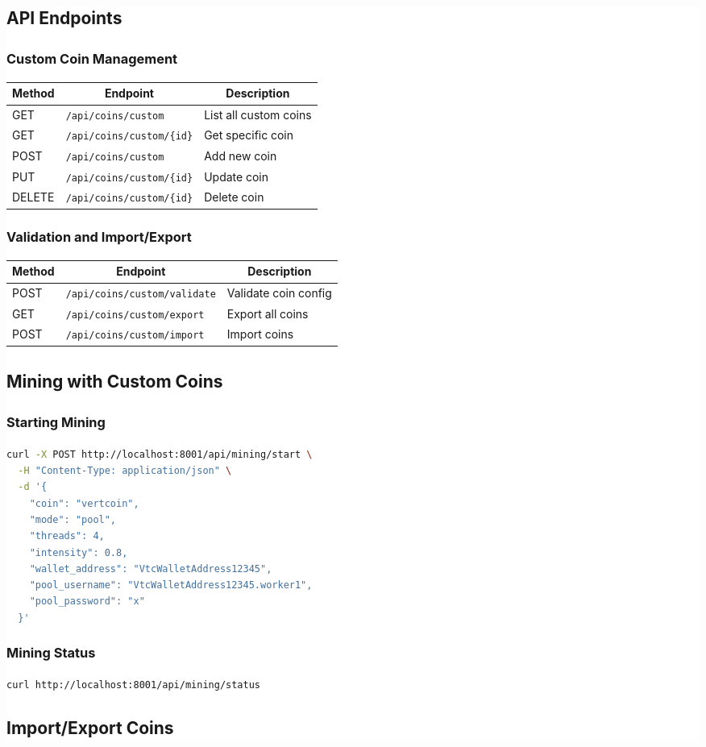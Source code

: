 ## API Endpoints

### Custom Coin Management

| Method | Endpoint | Description |
|--------|----------|-------------|
| GET | `/api/coins/custom` | List all custom coins |
| GET | `/api/coins/custom/{id}` | Get specific coin |
| POST | `/api/coins/custom` | Add new coin |
| PUT | `/api/coins/custom/{id}` | Update coin |
| DELETE | `/api/coins/custom/{id}` | Delete coin |

### Validation and Import/Export

| Method | Endpoint | Description |
|--------|----------|-------------|
| POST | `/api/coins/custom/validate` | Validate coin config |
| GET | `/api/coins/custom/export` | Export all coins |
| POST | `/api/coins/custom/import` | Import coins |

## Mining with Custom Coins

### Starting Mining

```bash
curl -X POST http://localhost:8001/api/mining/start \
  -H "Content-Type: application/json" \
  -d '{
    "coin": "vertcoin",
    "mode": "pool",
    "threads": 4,
    "intensity": 0.8,
    "wallet_address": "VtcWalletAddress12345",
    "pool_username": "VtcWalletAddress12345.worker1",
    "pool_password": "x"
  }'
```

### Mining Status

```bash
curl http://localhost:8001/api/mining/status
```

## Import/Export Coins
